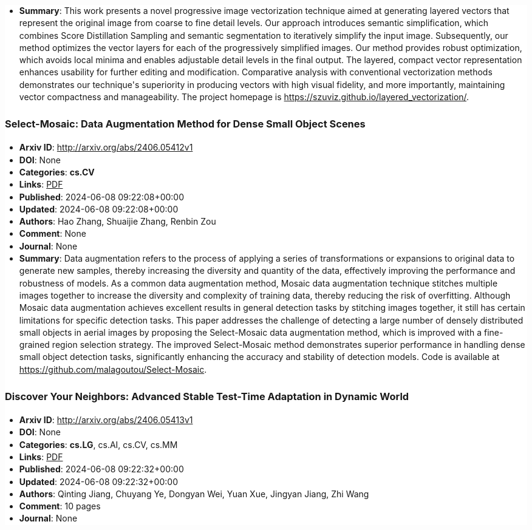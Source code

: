 - **Summary**: This work presents a novel progressive image vectorization technique aimed at generating layered vectors that represent the original image from coarse to fine detail levels. Our approach introduces semantic simplification, which combines Score Distillation Sampling and semantic segmentation to iteratively simplify the input image. Subsequently, our method optimizes the vector layers for each of the progressively simplified images. Our method provides robust optimization, which avoids local minima and enables adjustable detail levels in the final output. The layered, compact vector representation enhances usability for further editing and modification. Comparative analysis with conventional vectorization methods demonstrates our technique's superiority in producing vectors with high visual fidelity, and more importantly, maintaining vector compactness and manageability. The project homepage is https://szuviz.github.io/layered_vectorization/.



### Select-Mosaic: Data Augmentation Method for Dense Small Object Scenes
- **Arxiv ID**: http://arxiv.org/abs/2406.05412v1
- **DOI**: None
- **Categories**: **cs.CV**
- **Links**: [PDF](http://arxiv.org/pdf/2406.05412v1)
- **Published**: 2024-06-08 09:22:08+00:00
- **Updated**: 2024-06-08 09:22:08+00:00
- **Authors**: Hao Zhang, Shuaijie Zhang, Renbin Zou
- **Comment**: None
- **Journal**: None
- **Summary**: Data augmentation refers to the process of applying a series of transformations or expansions to original data to generate new samples, thereby increasing the diversity and quantity of the data, effectively improving the performance and robustness of models. As a common data augmentation method, Mosaic data augmentation technique stitches multiple images together to increase the diversity and complexity of training data, thereby reducing the risk of overfitting. Although Mosaic data augmentation achieves excellent results in general detection tasks by stitching images together, it still has certain limitations for specific detection tasks. This paper addresses the challenge of detecting a large number of densely distributed small objects in aerial images by proposing the Select-Mosaic data augmentation method, which is improved with a fine-grained region selection strategy. The improved Select-Mosaic method demonstrates superior performance in handling dense small object detection tasks, significantly enhancing the accuracy and stability of detection models. Code is available at https://github.com/malagoutou/Select-Mosaic.



### Discover Your Neighbors: Advanced Stable Test-Time Adaptation in Dynamic World
- **Arxiv ID**: http://arxiv.org/abs/2406.05413v1
- **DOI**: None
- **Categories**: **cs.LG**, cs.AI, cs.CV, cs.MM
- **Links**: [PDF](http://arxiv.org/pdf/2406.05413v1)
- **Published**: 2024-06-08 09:22:32+00:00
- **Updated**: 2024-06-08 09:22:32+00:00
- **Authors**: Qinting Jiang, Chuyang Ye, Dongyan Wei, Yuan Xue, Jingyan Jiang, Zhi Wang
- **Comment**: 10 pages
- **Journal**: None